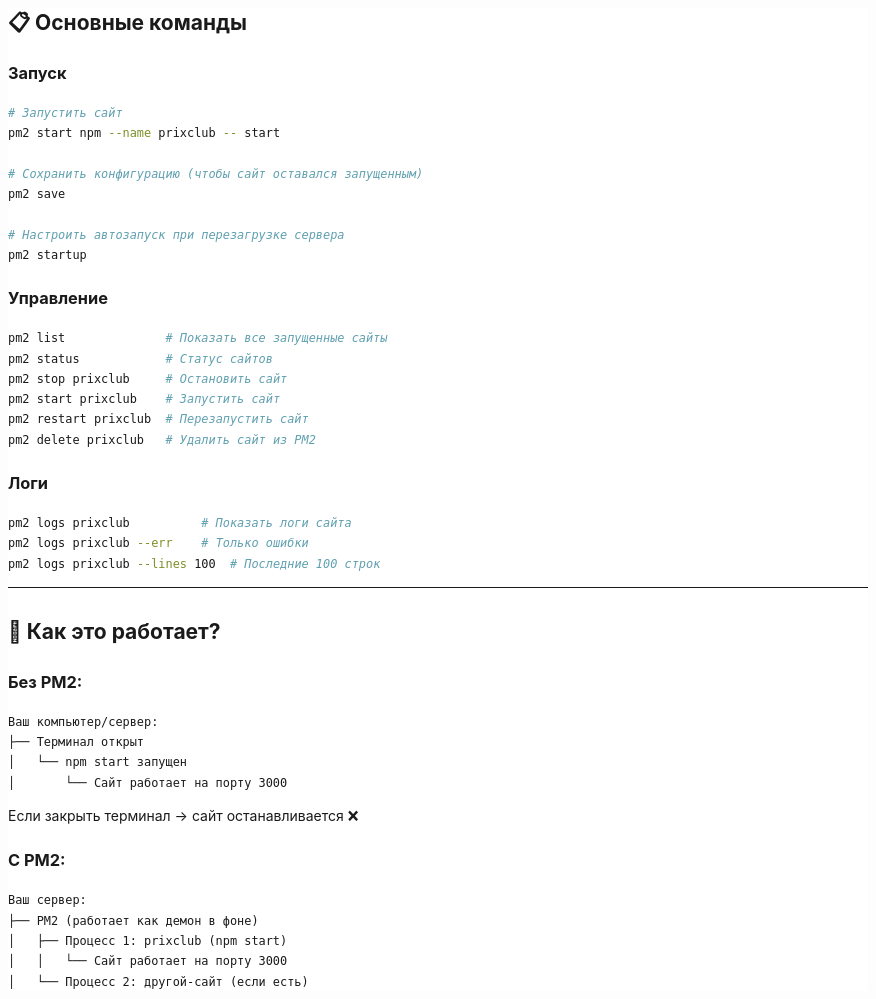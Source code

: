## 📋 Основные команды

### Запуск

```bash
# Запустить сайт
pm2 start npm --name prixclub -- start

# Сохранить конфигурацию (чтобы сайт оставался запущенным)
pm2 save

# Настроить автозапуск при перезагрузке сервера
pm2 startup
```

### Управление

```bash
pm2 list              # Показать все запущенные сайты
pm2 status            # Статус сайтов
pm2 stop prixclub     # Остановить сайт
pm2 start prixclub    # Запустить сайт
pm2 restart prixclub  # Перезапустить сайт
pm2 delete prixclub   # Удалить сайт из PM2
```

### Логи

```bash
pm2 logs prixclub          # Показать логи сайта
pm2 logs prixclub --err    # Только ошибки
pm2 logs prixclub --lines 100  # Последние 100 строк
```

---

## 🔄 Как это работает?

### Без PM2:

```
Ваш компьютер/сервер:
├── Терминал открыт
│   └── npm start запущен
│       └── Сайт работает на порту 3000
```

Если закрыть терминал → сайт останавливается ❌

### С PM2:

```
Ваш сервер:
├── PM2 (работает как демон в фоне)
│   ├── Процесс 1: prixclub (npm start)
│   │   └── Сайт работает на порту 3000
│   └── Процесс 2: другой-сайт (если есть)
```
